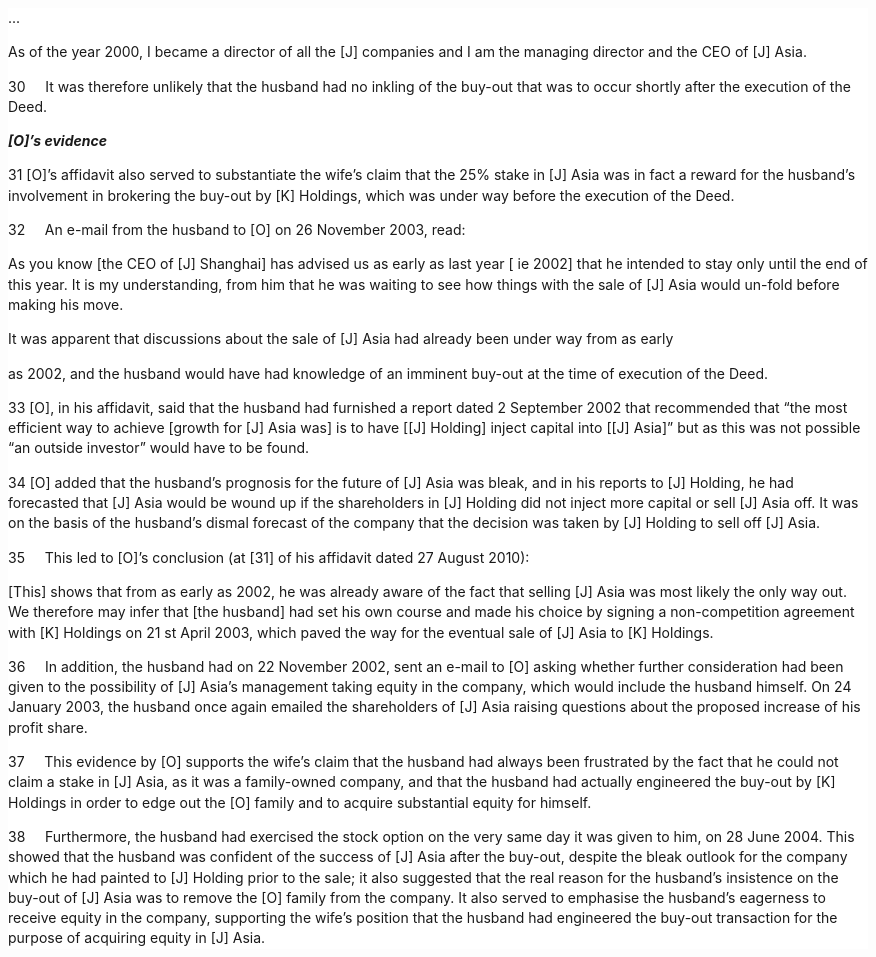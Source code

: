  ... 

 As of the year 2000, I became a director of all the [J] companies and I am the managing director and the CEO of [J] Asia. 

30     It was therefore unlikely that the husband had no inkling of the buy-out that was to occur shortly after the execution of the Deed. 

**_[O]’s evidence_** 

31 [O]’s affidavit also served to substantiate the wife’s claim that the 25% stake in [J] Asia was in fact a reward for the husband’s involvement in brokering the buy-out by [K] Holdings, which was under way before the execution of the Deed. 

32     An e-mail from the husband to [O] on 26 November 2003, read: 

 As you know [the CEO of [J] Shanghai] has advised us as early as last year [ ie 2002] that he intended to stay only until the end of this year. It is my understanding, from him that he was waiting to see how things with the sale of [J] Asia would un-fold before making his move. 

It was apparent that discussions about the sale of [J] Asia had already been under way from as early 


as 2002, and the husband would have had knowledge of an imminent buy-out at the time of execution of the Deed. 

33 [O], in his affidavit, said that the husband had furnished a report dated 2 September 2002 that recommended that “the most efficient way to achieve [growth for [J] Asia was] is to have [[J] Holding] inject capital into [[J] Asia]” but as this was not possible “an outside investor” would have to be found. 

34 [O] added that the husband’s prognosis for the future of [J] Asia was bleak, and in his reports to [J] Holding, he had forecasted that [J] Asia would be wound up if the shareholders in [J] Holding did not inject more capital or sell [J] Asia off. It was on the basis of the husband’s dismal forecast of the company that the decision was taken by [J] Holding to sell off [J] Asia. 

35     This led to [O]’s conclusion (at [31] of his affidavit dated 27 August 2010): 

 [This] shows that from as early as 2002, he was already aware of the fact that selling [J] Asia was most likely the only way out. We therefore may infer that [the husband] had set his own course and made his choice by signing a non-competition agreement with [K] Holdings on 21 st April 2003, which paved the way for the eventual sale of [J] Asia to [K] Holdings. 

36     In addition, the husband had on 22 November 2002, sent an e-mail to [O] asking whether further consideration had been given to the possibility of [J] Asia’s management taking equity in the company, which would include the husband himself. On 24 January 2003, the husband once again emailed the shareholders of [J] Asia raising questions about the proposed increase of his profit share. 

37     This evidence by [O] supports the wife’s claim that the husband had always been frustrated by the fact that he could not claim a stake in [J] Asia, as it was a family-owned company, and that the husband had actually engineered the buy-out by [K] Holdings in order to edge out the [O] family and to acquire substantial equity for himself. 

38     Furthermore, the husband had exercised the stock option on the very same day it was given to him, on 28 June 2004. This showed that the husband was confident of the success of [J] Asia after the buy-out, despite the bleak outlook for the company which he had painted to [J] Holding prior to the sale; it also suggested that the real reason for the husband’s insistence on the buy-out of [J] Asia was to remove the [O] family from the company. It also served to emphasise the husband’s eagerness to receive equity in the company, supporting the wife’s position that the husband had engineered the buy-out transaction for the purpose of acquiring equity in [J] Asia. 
